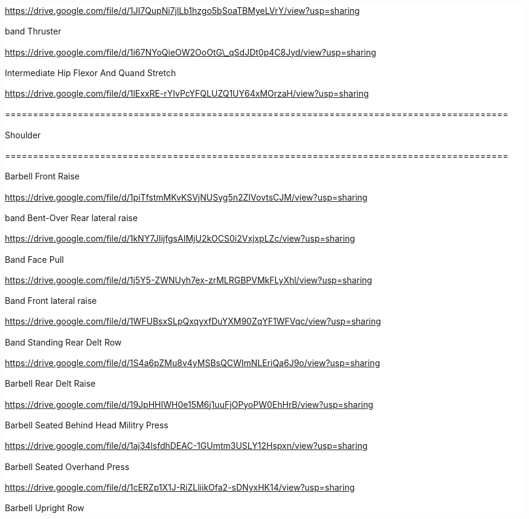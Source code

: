 https://drive.google.com/file/d/1JI7QupNi7jlLb1hzgo5bSoaTBMyeLVrY/view?usp=sharing



band Thruster

https://drive.google.com/file/d/1i67NYoQieOW2OoOtG\_qSdJDt0p4C8Jyd/view?usp=sharing



Intermediate Hip Flexor And Quand Stretch

https://drive.google.com/file/d/1lExxRE-rYIvPcYFQLUZQ1UY64xMOrzaH/view?usp=sharing

==========================================================================================

Shoulder

==========================================================================================



Barbell Front Raise

https://drive.google.com/file/d/1piTfstmMKvKSVjNUSyg5n2ZIVovtsCJM/view?usp=sharing



band Bent-Over Rear lateral raise

https://drive.google.com/file/d/1kNY7JIijfgsAIMjU2kOCS0i2VxjxpLZc/view?usp=sharing



Band Face Pull

https://drive.google.com/file/d/1j5Y5-ZWNUyh7ex-zrMLRGBPVMkFLyXhl/view?usp=sharing



Band Front lateral raise

https://drive.google.com/file/d/1WFUBsxSLpQxqyxfDuYXM90ZqYF1WFVqc/view?usp=sharing



Band Standing Rear Delt Row

https://drive.google.com/file/d/1S4a6pZMu8v4yMSBsQCWImNLEriQa6J9o/view?usp=sharing



Barbell Rear Delt Raise

https://drive.google.com/file/d/19JpHHIWH0e15M6j1uuFjOPyoPW0EhHrB/view?usp=sharing



Barbell Seated Behind Head Militry Press

https://drive.google.com/file/d/1aj34lsfdhDEAC-1GUmtm3USLY12Hspxn/view?usp=sharing



Barbell Seated Overhand Press

https://drive.google.com/file/d/1cERZp1X1J-RiZLliikOfa2-sDNyxHK14/view?usp=sharing



Barbell Upright Row
